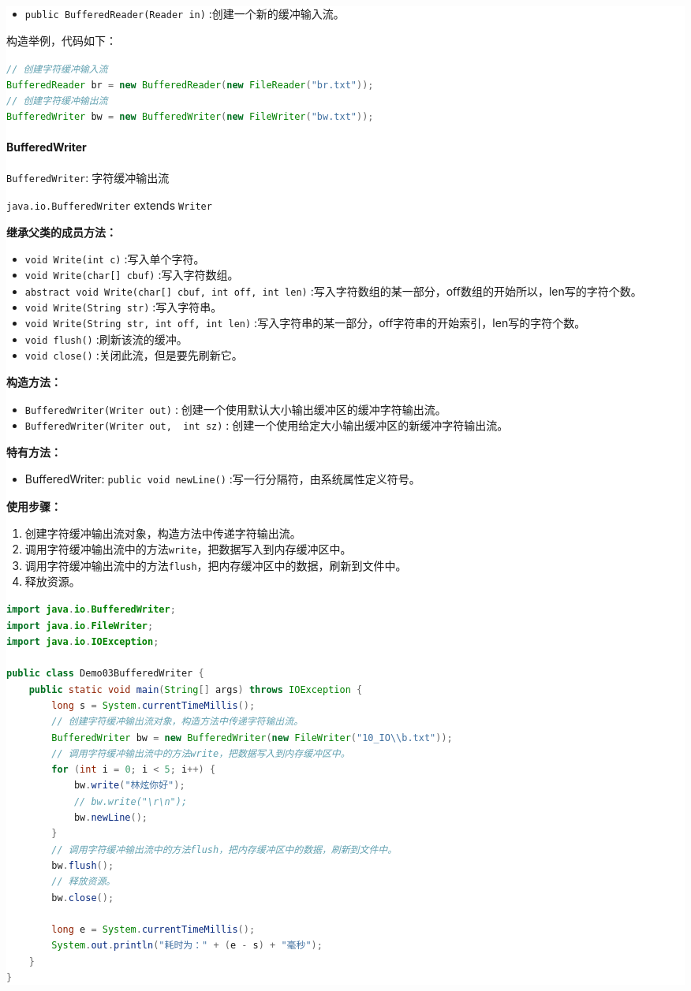 * `public BufferedReader(Reader in)` :创建一个新的缓冲输入流。

构造举例，代码如下：

```java
// 创建字符缓冲输入流
BufferedReader br = new BufferedReader(new FileReader("br.txt"));
// 创建字符缓冲输出流
BufferedWriter bw = new BufferedWriter(new FileWriter("bw.txt"));
```

#### BufferedWriter



`BufferedWriter`: 字符缓冲输出流

`java.io.BufferedWriter` extends `Writer`

**继承父类的成员方法：**

- `void Write(int c)` :写入单个字符。
- `void Write(char[] cbuf)` :写入字符数组。
- `abstract void Write(char[] cbuf, int off, int len)` :写入字符数组的某一部分，off数组的开始所以，len写的字符个数。
- `void Write(String str)` :写入字符串。
- `void Write(String str, int off, int len)` :写入字符串的某一部分，off字符串的开始索引，len写的字符个数。
- `void flush()` :刷新该流的缓冲。
- `void close()` :关闭此流，但是要先刷新它。

**构造方法：**

*  `BufferedWriter(Writer out)` : 创建一个使用默认大小输出缓冲区的缓冲字符输出流。
* `BufferedWriter(Writer out,  int sz)` : 创建一个使用给定大小输出缓冲区的新缓冲字符输出流。

**特有方法：**

* BufferedWriter: `public void newLine()` :写一行分隔符，由系统属性定义符号。

**使用步骤：**

1. 创建字符缓冲输出流对象，构造方法中传递字符输出流。
2. 调用字符缓冲输出流中的方法`write`，把数据写入到内存缓冲区中。
3. 调用字符缓冲输出流中的方法`flush`，把内存缓冲区中的数据，刷新到文件中。
4. 释放资源。

```java
import java.io.BufferedWriter;
import java.io.FileWriter;
import java.io.IOException;

public class Demo03BufferedWriter {
    public static void main(String[] args) throws IOException {
        long s = System.currentTimeMillis();
        // 创建字符缓冲输出流对象，构造方法中传递字符输出流。
        BufferedWriter bw = new BufferedWriter(new FileWriter("10_IO\\b.txt"));
        // 调用字符缓冲输出流中的方法write，把数据写入到内存缓冲区中。
        for (int i = 0; i < 5; i++) {
            bw.write("林炫你好");
            // bw.write("\r\n");
            bw.newLine();
        }
        // 调用字符缓冲输出流中的方法flush，把内存缓冲区中的数据，刷新到文件中。
        bw.flush();
        // 释放资源。
        bw.close();

        long e = System.currentTimeMillis();
        System.out.println("耗时为：" + (e - s) + "毫秒");
    }
}
```
